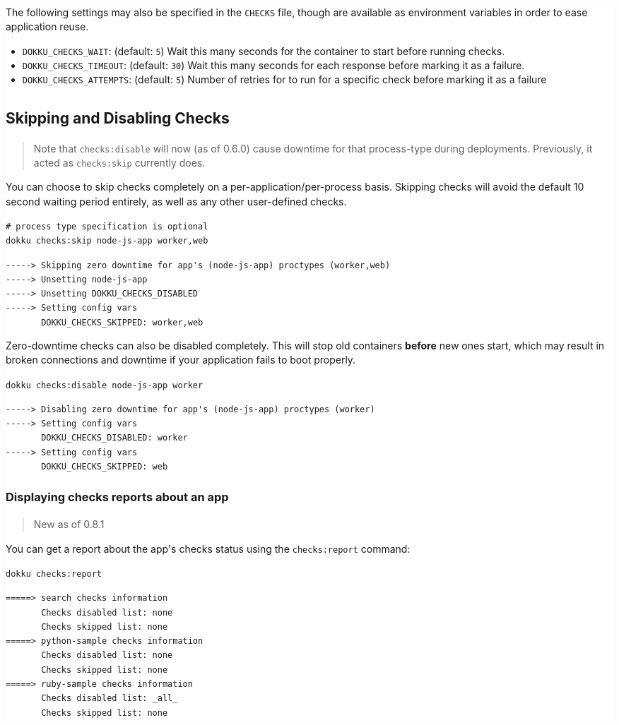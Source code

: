 The following settings may also be specified in the `CHECKS` file, though are available as environment variables in order to ease application reuse.

- `DOKKU_CHECKS_WAIT`: (default: `5`) Wait this many seconds for the container to start before running checks.
- `DOKKU_CHECKS_TIMEOUT`: (default: `30`) Wait this many seconds for each response before marking it as a failure.
- `DOKKU_CHECKS_ATTEMPTS`: (default: `5`) Number of retries for to run for a specific check before marking it as a failure

## Skipping and Disabling Checks

> Note that `checks:disable` will now (as of 0.6.0) cause downtime for that process-type during deployments. Previously, it acted as `checks:skip` currently does.

You can choose to skip checks completely on a per-application/per-process basis. Skipping checks will avoid the default 10 second waiting period entirely, as well as any other user-defined checks.

```shell
# process type specification is optional
dokku checks:skip node-js-app worker,web
```

```
-----> Skipping zero downtime for app's (node-js-app) proctypes (worker,web)
-----> Unsetting node-js-app
-----> Unsetting DOKKU_CHECKS_DISABLED
-----> Setting config vars
       DOKKU_CHECKS_SKIPPED: worker,web
```

Zero-downtime checks can also be disabled completely. This will stop old containers **before** new ones start, which may result in broken connections and downtime if your application fails to boot properly.

```shell
dokku checks:disable node-js-app worker
```

```
-----> Disabling zero downtime for app's (node-js-app) proctypes (worker)
-----> Setting config vars
       DOKKU_CHECKS_DISABLED: worker
-----> Setting config vars
       DOKKU_CHECKS_SKIPPED: web
```

### Displaying checks reports about an app

> New as of 0.8.1

You can get a report about the app's checks status using the `checks:report` command:

```shell
dokku checks:report
```

```
=====> search checks information
       Checks disabled list: none
       Checks skipped list: none          
=====> python-sample checks information
       Checks disabled list: none
       Checks skipped list: none          
=====> ruby-sample checks information
       Checks disabled list: _all_
       Checks skipped list: none          
```
